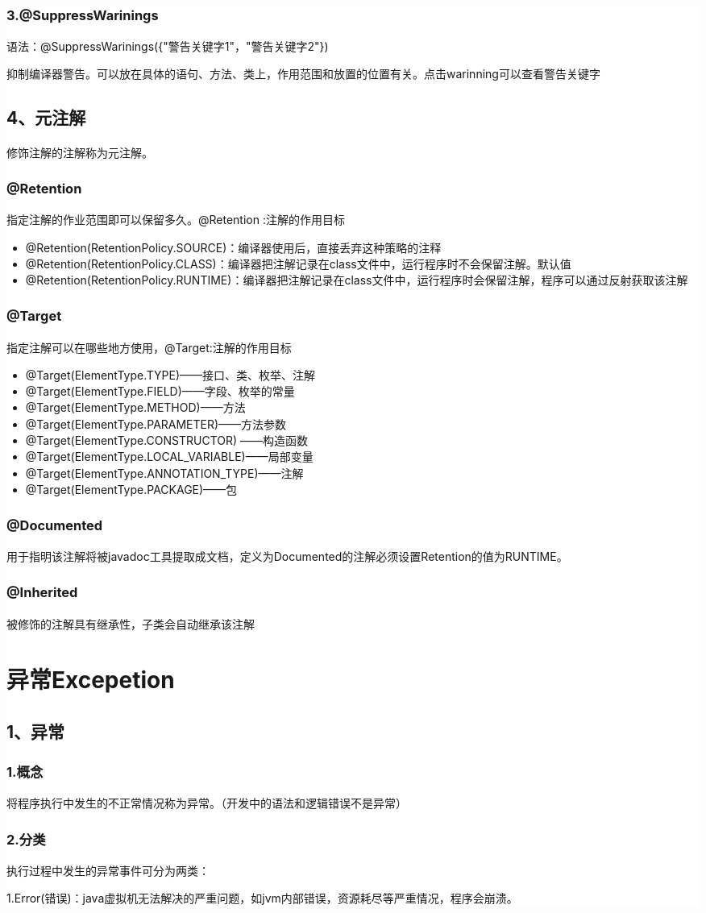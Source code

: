 ### 3.@SuppressWarinings

语法：@SuppressWarinings({"警告关键字1"，"警告关键字2"})

抑制编译器警告。可以放在具体的语句、方法、类上，作用范围和放置的位置有关。点击warinning可以查看警告关键字

## 4、元注解

修饰注解的注解称为元注解。

### @Retention 

指定注解的作业范围即可以保留多久。@Retention :注解的作用目标

- @Retention(RetentionPolicy.SOURCE)：编译器使用后，直接丢弃这种策略的注释
- @Retention(RetentionPolicy.CLASS)：编译器把注解记录在class文件中，运行程序时不会保留注解。默认值
- @Retention(RetentionPolicy.RUNTIME)：编译器把注解记录在class文件中，运行程序时会保留注解，程序可以通过反射获取该注解

### @Target

指定注解可以在哪些地方使用，@Target:注解的作用目标

- @Target(ElementType.TYPE)——接口、类、枚举、注解
- @Target(ElementType.FIELD)——字段、枚举的常量
- @Target(ElementType.METHOD)——方法
- @Target(ElementType.PARAMETER)——方法参数
- @Target(ElementType.CONSTRUCTOR) ——构造函数
- @Target(ElementType.LOCAL_VARIABLE)——局部变量
- @Target(ElementType.ANNOTATION_TYPE)——注解
- @Target(ElementType.PACKAGE)——包

### @Documented

用于指明该注解将被javadoc工具提取成文档，定义为Documented的注解必须设置Retention的值为RUNTIME。

### @Inherited 

被修饰的注解具有继承性，子类会自动继承该注解

# 异常Excepetion

## 1、异常

### 1.概念

将程序执行中发生的不正常情况称为异常。（开发中的语法和逻辑错误不是异常）

### 2.分类

执行过程中发生的异常事件可分为两类：

1.Error(错误)：java虚拟机无法解决的严重问题，如jvm内部错误，资源耗尽等严重情况，程序会崩溃。
